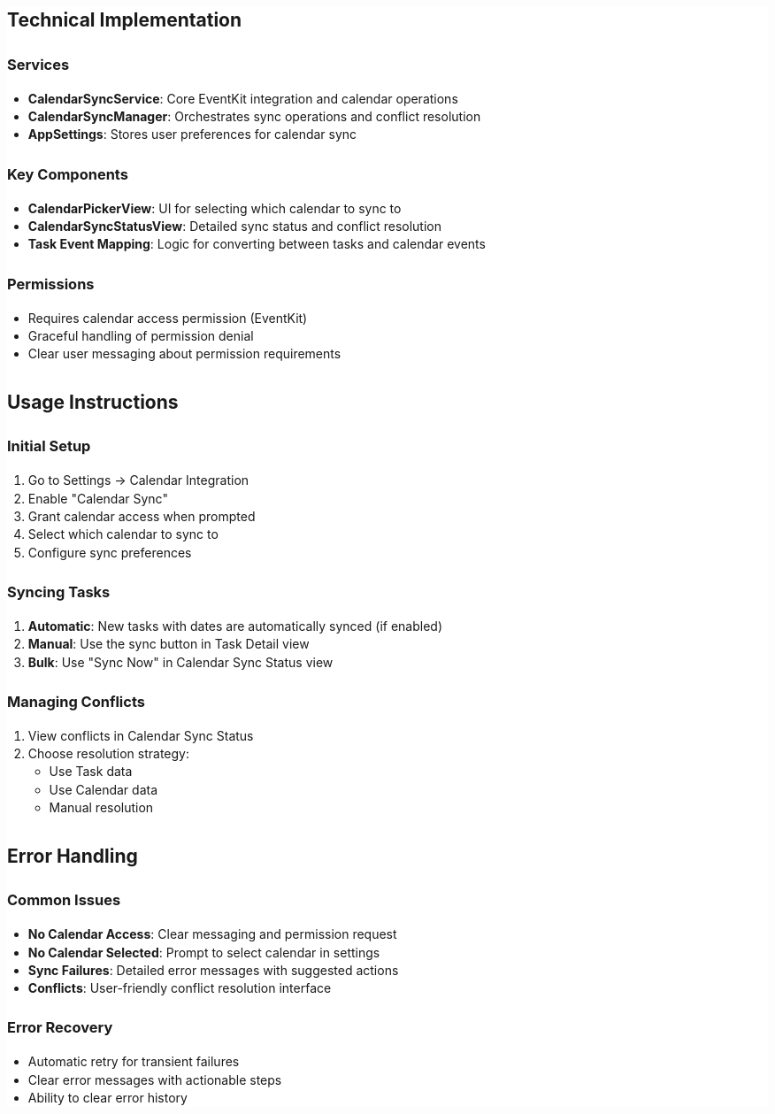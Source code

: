 ## Technical Implementation

### Services
- **CalendarSyncService**: Core EventKit integration and calendar operations
- **CalendarSyncManager**: Orchestrates sync operations and conflict resolution
- **AppSettings**: Stores user preferences for calendar sync

### Key Components
- **CalendarPickerView**: UI for selecting which calendar to sync to
- **CalendarSyncStatusView**: Detailed sync status and conflict resolution
- **Task Event Mapping**: Logic for converting between tasks and calendar events

### Permissions
- Requires calendar access permission (EventKit)
- Graceful handling of permission denial
- Clear user messaging about permission requirements

## Usage Instructions

### Initial Setup
1. Go to Settings → Calendar Integration
2. Enable "Calendar Sync"
3. Grant calendar access when prompted
4. Select which calendar to sync to
5. Configure sync preferences

### Syncing Tasks
1. **Automatic**: New tasks with dates are automatically synced (if enabled)
2. **Manual**: Use the sync button in Task Detail view
3. **Bulk**: Use "Sync Now" in Calendar Sync Status view

### Managing Conflicts
1. View conflicts in Calendar Sync Status
2. Choose resolution strategy:
   - Use Task data
   - Use Calendar data
   - Manual resolution

## Error Handling

### Common Issues
- **No Calendar Access**: Clear messaging and permission request
- **No Calendar Selected**: Prompt to select calendar in settings
- **Sync Failures**: Detailed error messages with suggested actions
- **Conflicts**: User-friendly conflict resolution interface

### Error Recovery
- Automatic retry for transient failures
- Clear error messages with actionable steps
- Ability to clear error history
